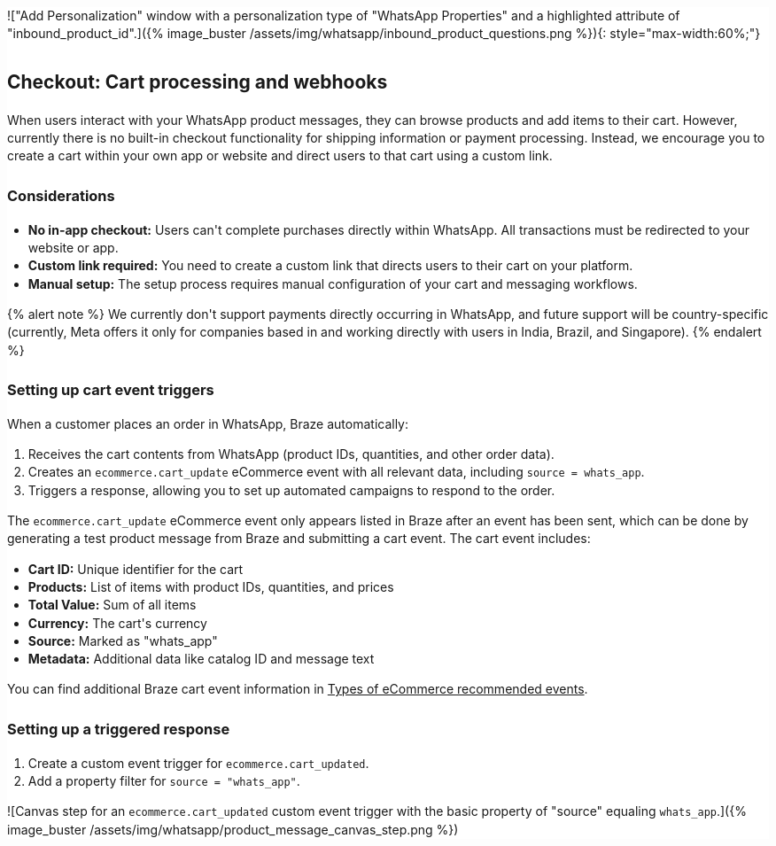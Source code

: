 !["Add Personalization" window with a personalization type of "WhatsApp Properties" and a highlighted attribute of "inbound_product_id".]({% image_buster /assets/img/whatsapp/inbound_product_questions.png %}){: style="max-width:60%;"}

## Checkout: Cart processing and webhooks

When users interact with your WhatsApp product messages, they can browse products and add items to their cart. However, currently there is no built-in checkout functionality for shipping information or payment processing. Instead, we encourage you to create a cart within your own app or website and direct users to that cart using a custom link.

### Considerations

- **No in-app checkout:** Users can't complete purchases directly within WhatsApp. All transactions must be redirected to your website or app.
- **Custom link required:** You need to create a custom link that directs users to their cart on your platform.
- **Manual setup:** The setup process requires manual configuration of your cart and messaging workflows.

{% alert note %}
We currently don't support payments directly occurring in WhatsApp, and future support will be country-specific (currently, Meta offers it only for companies based in and working directly with users in India, Brazil, and Singapore).
{% endalert %}

### Setting up cart event triggers

When a customer places an order in WhatsApp, Braze automatically:
1. Receives the cart contents from WhatsApp (product IDs, quantities, and other order data).
2. Creates an `ecommerce.cart_update` eCommerce event with all relevant data, including `source = whats_app`.
3. Triggers a response, allowing you to set up automated campaigns to respond to the order.

The `ecommerce.cart_update` eCommerce event only appears listed in Braze after an event has been sent, which can be done by generating a test product message from Braze and submitting a cart event.
The cart event includes:

- **Cart ID:** Unique identifier for the cart
- **Products:** List of items with product IDs, quantities, and prices
- **Total Value:** Sum of all items
- **Currency:** The cart's currency
- **Source:** Marked as "whats_app"
- **Metadata:** Additional data like catalog ID and message text

You can find additional Braze cart event information in [Types of eCommerce recommended events]({{site.baseurl}}/user_guide/data/custom_data/recommended_events/ecommerce_events#types-of-ecommerce-recommended-events).

### Setting up a triggered response

1. Create a custom event trigger for `ecommerce.cart_updated`.
2. Add a property filter for `source = "whats_app"`.

![Canvas step for an `ecommerce.cart_updated` custom event trigger with the basic property of "source" equaling `whats_app`.]({% image_buster /assets/img/whatsapp/product_message_canvas_step.png %})
